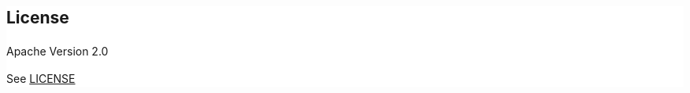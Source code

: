 ## License

Apache Version 2.0

See [LICENSE](https://github.com/googleapis/google-cloud-node/blob/main/LICENSE)

[client-docs]: https://cloud.google.com/nodejs/docs/reference/bigquery-storage/latest
[product-docs]: https://cloud.google.com/bigquery/docs/reference/storage
[shell_img]: https://gstatic.com/cloudssh/images/open-btn.png
[projects]: https://console.cloud.google.com/project
[billing]: https://support.google.com/cloud/answer/6293499#enable-billing
[enable_api]: https://console.cloud.google.com/flows/enableapi?apiid=bigquerystorage.googleapis.com
[auth]: https://cloud.google.com/docs/authentication/getting-started


[//]: # "This README.md file is auto-generated, all changes to this file will be lost."
[//]: # "To regenerate it, use `python -m synthtool`."
[explained]: https://cloud.google.com/apis/docs/client-libraries-explained
[launch_stages]: https://cloud.google.com/terms/launch-stages